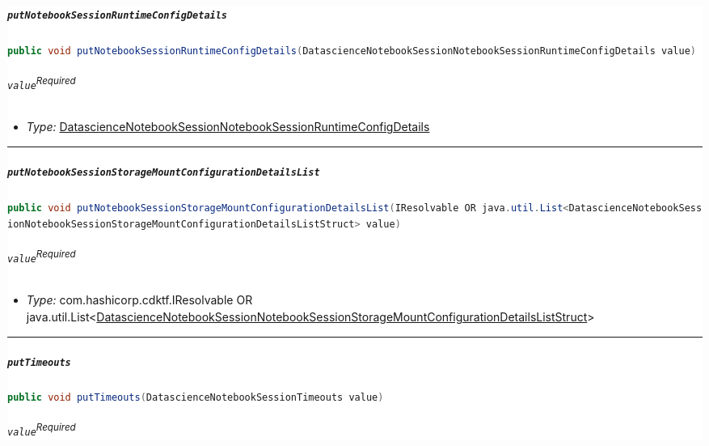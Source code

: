
##### `putNotebookSessionRuntimeConfigDetails` <a name="putNotebookSessionRuntimeConfigDetails" id="rhizo-co-terraform-provider-oci.datascienceNotebookSession.DatascienceNotebookSession.putNotebookSessionRuntimeConfigDetails"></a>

```java
public void putNotebookSessionRuntimeConfigDetails(DatascienceNotebookSessionNotebookSessionRuntimeConfigDetails value)
```

###### `value`<sup>Required</sup> <a name="value" id="rhizo-co-terraform-provider-oci.datascienceNotebookSession.DatascienceNotebookSession.putNotebookSessionRuntimeConfigDetails.parameter.value"></a>

- *Type:* <a href="#rhizo-co-terraform-provider-oci.datascienceNotebookSession.DatascienceNotebookSessionNotebookSessionRuntimeConfigDetails">DatascienceNotebookSessionNotebookSessionRuntimeConfigDetails</a>

---

##### `putNotebookSessionStorageMountConfigurationDetailsList` <a name="putNotebookSessionStorageMountConfigurationDetailsList" id="rhizo-co-terraform-provider-oci.datascienceNotebookSession.DatascienceNotebookSession.putNotebookSessionStorageMountConfigurationDetailsList"></a>

```java
public void putNotebookSessionStorageMountConfigurationDetailsList(IResolvable OR java.util.List<DatascienceNotebookSessionNotebookSessionStorageMountConfigurationDetailsListStruct> value)
```

###### `value`<sup>Required</sup> <a name="value" id="rhizo-co-terraform-provider-oci.datascienceNotebookSession.DatascienceNotebookSession.putNotebookSessionStorageMountConfigurationDetailsList.parameter.value"></a>

- *Type:* com.hashicorp.cdktf.IResolvable OR java.util.List<<a href="#rhizo-co-terraform-provider-oci.datascienceNotebookSession.DatascienceNotebookSessionNotebookSessionStorageMountConfigurationDetailsListStruct">DatascienceNotebookSessionNotebookSessionStorageMountConfigurationDetailsListStruct</a>>

---

##### `putTimeouts` <a name="putTimeouts" id="rhizo-co-terraform-provider-oci.datascienceNotebookSession.DatascienceNotebookSession.putTimeouts"></a>

```java
public void putTimeouts(DatascienceNotebookSessionTimeouts value)
```

###### `value`<sup>Required</sup> <a name="value" id="rhizo-co-terraform-provider-oci.datascienceNotebookSession.DatascienceNotebookSession.putTimeouts.parameter.value"></a>
